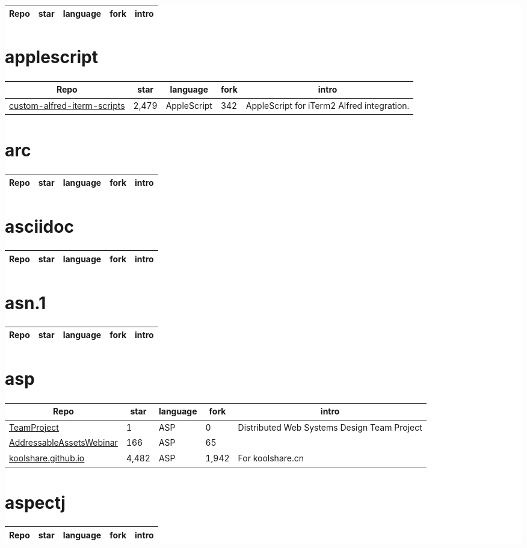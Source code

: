 Repo|star|language|fork|intro
-|-|-|-|-



# applescript

Repo|star|language|fork|intro
-|-|-|-|-
[custom-alfred-iterm-scripts](https://github.com/vitorgalvao/custom-alfred-iterm-scripts)|2,479|AppleScript|342|AppleScript for iTerm2 Alfred integration.


# arc

Repo|star|language|fork|intro
-|-|-|-|-



# asciidoc

Repo|star|language|fork|intro
-|-|-|-|-



# asn.1

Repo|star|language|fork|intro
-|-|-|-|-



# asp

Repo|star|language|fork|intro
-|-|-|-|-
[TeamProject](https://github.com/christrickler/TeamProject)|1|ASP|0|Distributed Web Systems Design Team Project
[AddressableAssetsWebinar](https://github.com/Unity-Technologies/AddressableAssetsWebinar)|166|ASP|65|
[koolshare.github.io](https://github.com/koolshare/koolshare.github.io)|4,482|ASP|1,942|For koolshare.cn


# aspectj

Repo|star|language|fork|intro
-|-|-|-|-

